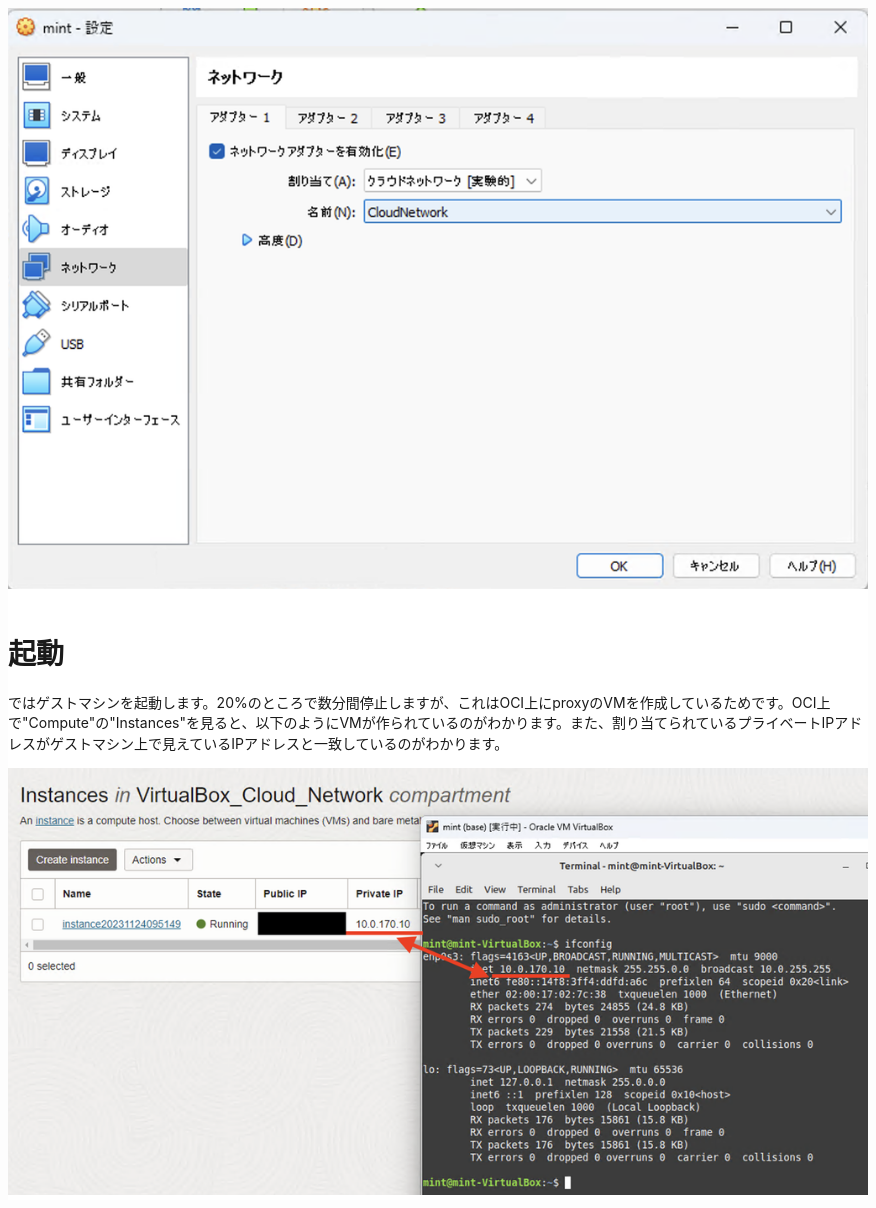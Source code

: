 ![nic](/images/articles/a41eb3dbec2b40/nic.png)


# 起動
ではゲストマシンを起動します。20%のところで数分間停止しますが、これはOCI上にproxyのVMを作成しているためです。OCI上で"Compute"の"Instances"を見ると、以下のようにVMが作られているのがわかります。また、割り当てられているプライベートIPアドレスがゲストマシン上で見えているIPアドレスと一致しているのがわかります。

![result](/images/articles/a41eb3dbec2b40/result.png)
